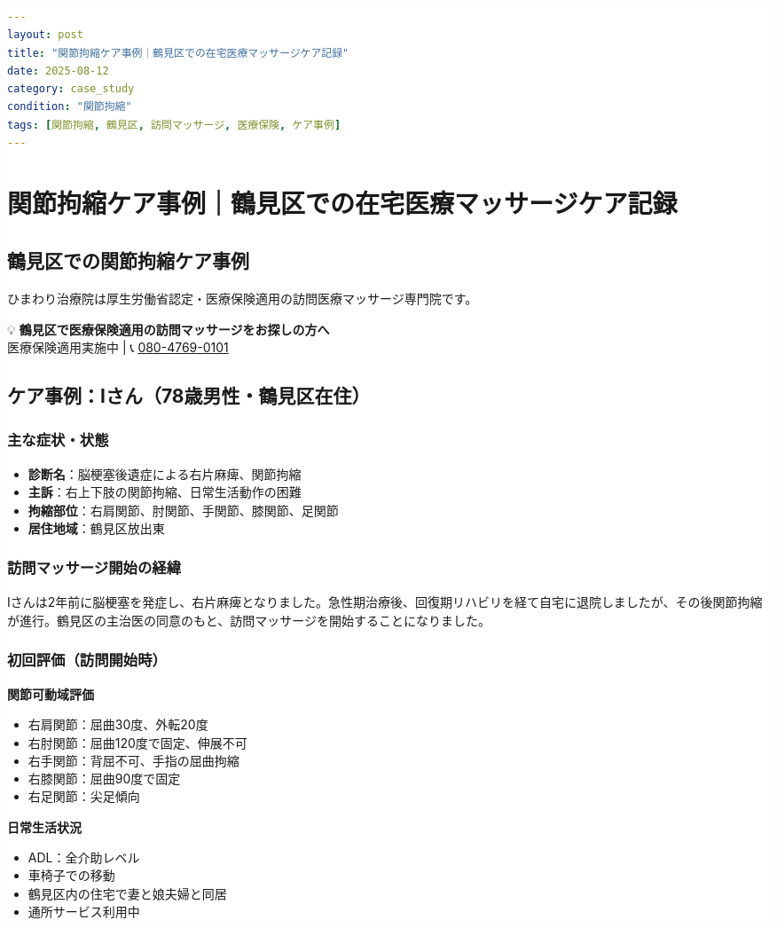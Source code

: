 ```yaml
---
layout: post
title: "関節拘縮ケア事例｜鶴見区での在宅医療マッサージケア記録"
date: 2025-08-12
category: case_study
condition: "関節拘縮"
tags: [関節拘縮, 鶴見区, 訪問マッサージ, 医療保険, ケア事例]
---
```


# 関節拘縮ケア事例｜鶴見区での在宅医療マッサージケア記録

## 鶴見区での関節拘縮ケア事例

ひまわり治療院は厚生労働省認定・医療保険適用の訪問医療マッサージ専門院です。

<div class="cta-box">
💡 <strong>鶴見区で医療保険適用の訪問マッサージをお探しの方へ</strong><br>
医療保険適用実施中 | 📞 <a href="tel:080-4769-0101">080-4769-0101</a>
</div>

## ケア事例：Iさん（78歳男性・鶴見区在住）

### 主な症状・状態

- **診断名**：脳梗塞後遺症による右片麻痺、関節拘縮
- **主訴**：右上下肢の関節拘縮、日常生活動作の困難
- **拘縮部位**：右肩関節、肘関節、手関節、膝関節、足関節
- **居住地域**：鶴見区放出東

### 訪問マッサージ開始の経緯

Iさんは2年前に脳梗塞を発症し、右片麻痺となりました。急性期治療後、回復期リハビリを経て自宅に退院しましたが、その後関節拘縮が進行。鶴見区の主治医の同意のもと、訪問マッサージを開始することになりました。

### 初回評価（訪問開始時）

**関節可動域評価**
- 右肩関節：屈曲30度、外転20度
- 右肘関節：屈曲120度で固定、伸展不可
- 右手関節：背屈不可、手指の屈曲拘縮
- 右膝関節：屈曲90度で固定
- 右足関節：尖足傾向

**日常生活状況**
- ADL：全介助レベル
- 車椅子での移動
- 鶴見区内の住宅で妻と娘夫婦と同居
- 通所サービス利用中
